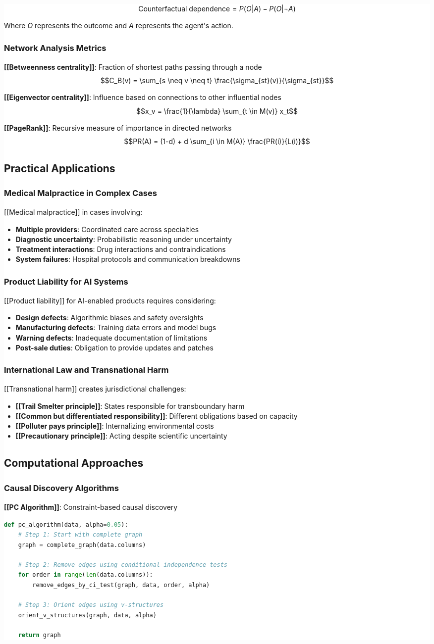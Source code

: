 $$\text{Counterfactual dependence} = P(O | A) - P(O | \neg A)$$

Where $O$ represents the outcome and $A$ represents the agent's action.

### Network Analysis Metrics

**[[Betweenness centrality]]**: Fraction of shortest paths passing through a node
$$C_B(v) = \sum_{s \neq v \neq t} \frac{\sigma_{st}(v)}{\sigma_{st}}$$

**[[Eigenvector centrality]]**: Influence based on connections to other influential nodes
$$x_v = \frac{1}{\lambda} \sum_{t \in M(v)} x_t$$

**[[PageRank]]**: Recursive measure of importance in directed networks
$$PR(A) = (1-d) + d \sum_{i \in M(A)} \frac{PR(i)}{L(i)}$$

## Practical Applications

### Medical Malpractice in Complex Cases

[[Medical malpractice]] in cases involving:
- **Multiple providers**: Coordinated care across specialties
- **Diagnostic uncertainty**: Probabilistic reasoning under uncertainty
- **Treatment interactions**: Drug interactions and contraindications
- **System failures**: Hospital protocols and communication breakdowns

### Product Liability for AI Systems

[[Product liability]] for AI-enabled products requires considering:
- **Design defects**: Algorithmic biases and safety oversights
- **Manufacturing defects**: Training data errors and model bugs
- **Warning defects**: Inadequate documentation of limitations
- **Post-sale duties**: Obligation to provide updates and patches

### International Law and Transnational Harm

[[Transnational harm]] creates jurisdictional challenges:
- **[[Trail Smelter principle]]**: States responsible for transboundary harm
- **[[Common but differentiated responsibility]]**: Different obligations based on capacity
- **[[Polluter pays principle]]**: Internalizing environmental costs
- **[[Precautionary principle]]**: Acting despite scientific uncertainty

## Computational Approaches

### Causal Discovery Algorithms

**[[PC Algorithm]]**: Constraint-based causal discovery
```python
def pc_algorithm(data, alpha=0.05):
    # Step 1: Start with complete graph
    graph = complete_graph(data.columns)
    
    # Step 2: Remove edges using conditional independence tests
    for order in range(len(data.columns)):
        remove_edges_by_ci_test(graph, data, order, alpha)
    
    # Step 3: Orient edges using v-structures
    orient_v_structures(graph, data, alpha)
    
    return graph
```
